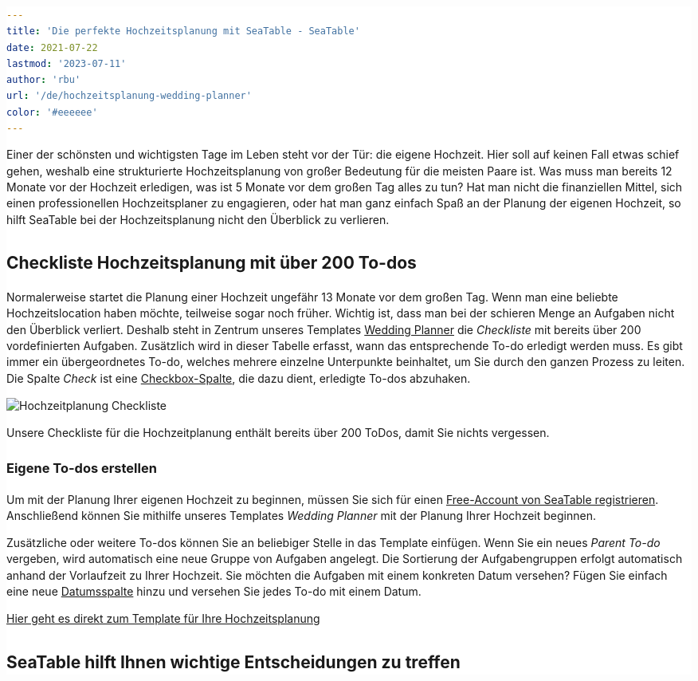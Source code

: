```yaml
---
title: 'Die perfekte Hochzeitsplanung mit SeaTable - SeaTable'
date: 2021-07-22
lastmod: '2023-07-11'
author: 'rbu'
url: '/de/hochzeitsplanung-wedding-planner'
color: '#eeeeee'
---
```


Einer der schönsten und wichtigsten Tage im Leben steht vor der Tür: die eigene Hochzeit. Hier soll auf keinen Fall etwas schief gehen, weshalb eine strukturierte Hochzeitsplanung von großer Bedeutung für die meisten Paare ist. Was muss man bereits 12 Monate vor der Hochzeit erledigen, was ist 5 Monate vor dem großen Tag alles zu tun? Hat man nicht die finanziellen Mittel, sich einen professionellen Hochzeitsplaner zu engagieren, oder hat man ganz einfach Spaß an der Planung der eigenen Hochzeit, so hilft SeaTable bei der Hochzeitsplanung nicht den Überblick zu verlieren.

## Checkliste Hochzeitsplanung mit über 200 To-dos

Normalerweise startet die Planung einer Hochzeit ungefähr 13 Monate vor dem großen Tag. Wenn man eine beliebte Hochzeitslocation haben möchte, teilweise sogar noch früher. Wichtig ist, dass man bei der schieren Menge an Aufgaben nicht den Überblick verliert. Deshalb steht in Zentrum unseres Templates [Wedding Planner](https://seatable.io/vorlage/eso9hktaqnms333jjy0z9q/) die _Checkliste_ mit bereits über 200 vordefinierten Aufgaben. Zusätzlich wird in dieser Tabelle erfasst, wann das entsprechende To-do erledigt werden muss. Es gibt immer ein übergeordnetes To-do, welches mehrere einzelne Unterpunkte beinhaltet, um Sie durch den ganzen Prozess zu leiten. Die Spalte _Check_ ist eine [Checkbox-Spalte](https://seatable.io/docs/handbuch/datenmanagement/feld-typen/?lang=auto#checkbox), die dazu dient, erledigte To-dos abzuhaken.

![Hochzeitplanung Checkliste](https://seatable.de/wp-content/uploads/2021/07/wedding-more-than-200-todos.png)

Unsere Checkliste für die Hochzeitplanung enthält bereits über 200 ToDos, damit Sie nichts vergessen.

### Eigene To-dos erstellen

Um mit der Planung Ihrer eigenen Hochzeit zu beginnen, müssen Sie sich für einen [Free-Account von SeaTable registrieren](https://seatable.io/registrierung/?lang=auto). Anschließend können Sie mithilfe unseres Templates _Wedding Planner_ mit der Planung Ihrer Hochzeit beginnen.

Zusätzliche oder weitere To-dos können Sie an beliebiger Stelle in das Template einfügen. Wenn Sie ein neues _Parent To-do_ vergeben, wird automatisch eine neue Gruppe von Aufgaben angelegt. Die Sortierung der Aufgabengruppen erfolgt automatisch anhand der Vorlaufzeit zu Ihrer Hochzeit. Sie möchten die Aufgaben mit einem konkreten Datum versehen? Fügen Sie einfach eine neue [Datumsspalte](https://seatable.io/docs/handbuch/datenmanagement/feld-typen/?lang=auto#datum) hinzu und versehen Sie jedes To-do mit einem Datum.

[Hier geht es direkt zum Template für Ihre Hochzeitsplanung](https://seatable.io/vorlage/eso9hktaqnms333jjy0z9q/)

## SeaTable hilft Ihnen wichtige Entscheidungen zu treffen
